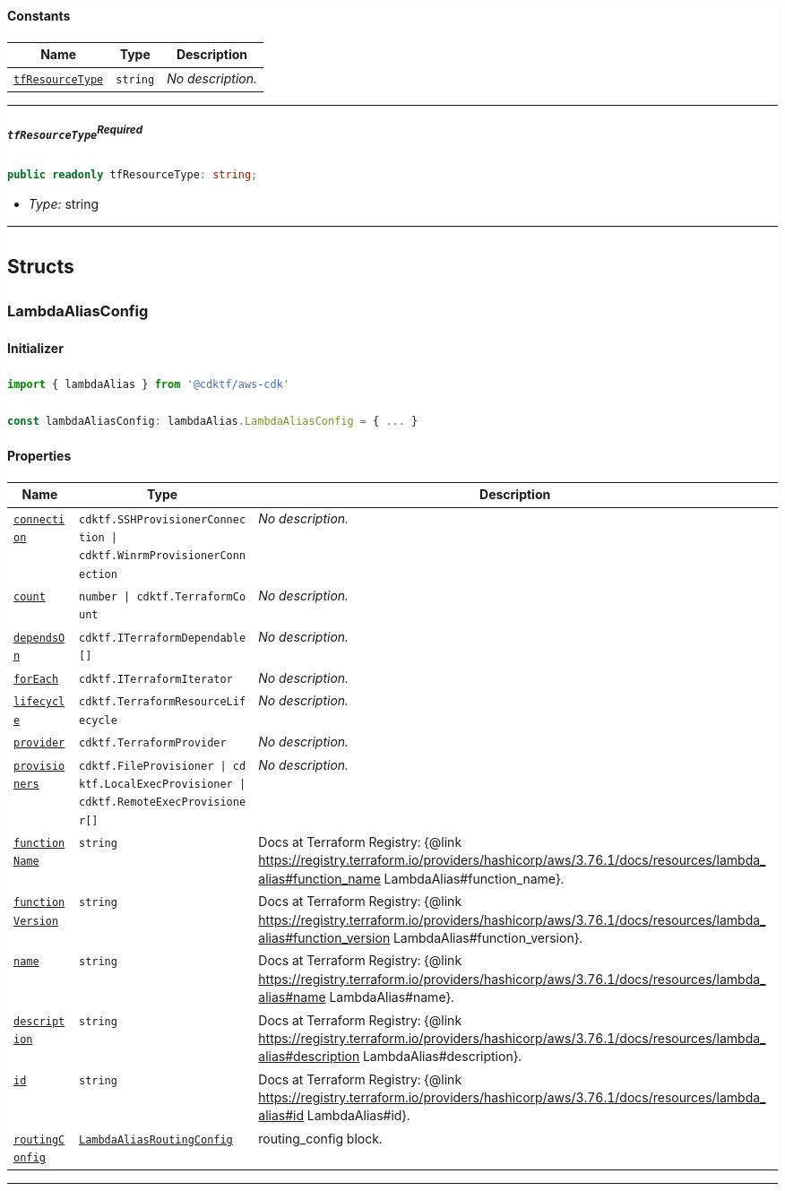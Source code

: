 
#### Constants <a name="Constants" id="Constants"></a>

| **Name** | **Type** | **Description** |
| --- | --- | --- |
| <code><a href="#@cdktf/aws-cdk.lambdaAlias.LambdaAlias.property.tfResourceType">tfResourceType</a></code> | <code>string</code> | *No description.* |

---

##### `tfResourceType`<sup>Required</sup> <a name="tfResourceType" id="@cdktf/aws-cdk.lambdaAlias.LambdaAlias.property.tfResourceType"></a>

```typescript
public readonly tfResourceType: string;
```

- *Type:* string

---

## Structs <a name="Structs" id="Structs"></a>

### LambdaAliasConfig <a name="LambdaAliasConfig" id="@cdktf/aws-cdk.lambdaAlias.LambdaAliasConfig"></a>

#### Initializer <a name="Initializer" id="@cdktf/aws-cdk.lambdaAlias.LambdaAliasConfig.Initializer"></a>

```typescript
import { lambdaAlias } from '@cdktf/aws-cdk'

const lambdaAliasConfig: lambdaAlias.LambdaAliasConfig = { ... }
```

#### Properties <a name="Properties" id="Properties"></a>

| **Name** | **Type** | **Description** |
| --- | --- | --- |
| <code><a href="#@cdktf/aws-cdk.lambdaAlias.LambdaAliasConfig.property.connection">connection</a></code> | <code>cdktf.SSHProvisionerConnection \| cdktf.WinrmProvisionerConnection</code> | *No description.* |
| <code><a href="#@cdktf/aws-cdk.lambdaAlias.LambdaAliasConfig.property.count">count</a></code> | <code>number \| cdktf.TerraformCount</code> | *No description.* |
| <code><a href="#@cdktf/aws-cdk.lambdaAlias.LambdaAliasConfig.property.dependsOn">dependsOn</a></code> | <code>cdktf.ITerraformDependable[]</code> | *No description.* |
| <code><a href="#@cdktf/aws-cdk.lambdaAlias.LambdaAliasConfig.property.forEach">forEach</a></code> | <code>cdktf.ITerraformIterator</code> | *No description.* |
| <code><a href="#@cdktf/aws-cdk.lambdaAlias.LambdaAliasConfig.property.lifecycle">lifecycle</a></code> | <code>cdktf.TerraformResourceLifecycle</code> | *No description.* |
| <code><a href="#@cdktf/aws-cdk.lambdaAlias.LambdaAliasConfig.property.provider">provider</a></code> | <code>cdktf.TerraformProvider</code> | *No description.* |
| <code><a href="#@cdktf/aws-cdk.lambdaAlias.LambdaAliasConfig.property.provisioners">provisioners</a></code> | <code>cdktf.FileProvisioner \| cdktf.LocalExecProvisioner \| cdktf.RemoteExecProvisioner[]</code> | *No description.* |
| <code><a href="#@cdktf/aws-cdk.lambdaAlias.LambdaAliasConfig.property.functionName">functionName</a></code> | <code>string</code> | Docs at Terraform Registry: {@link https://registry.terraform.io/providers/hashicorp/aws/3.76.1/docs/resources/lambda_alias#function_name LambdaAlias#function_name}. |
| <code><a href="#@cdktf/aws-cdk.lambdaAlias.LambdaAliasConfig.property.functionVersion">functionVersion</a></code> | <code>string</code> | Docs at Terraform Registry: {@link https://registry.terraform.io/providers/hashicorp/aws/3.76.1/docs/resources/lambda_alias#function_version LambdaAlias#function_version}. |
| <code><a href="#@cdktf/aws-cdk.lambdaAlias.LambdaAliasConfig.property.name">name</a></code> | <code>string</code> | Docs at Terraform Registry: {@link https://registry.terraform.io/providers/hashicorp/aws/3.76.1/docs/resources/lambda_alias#name LambdaAlias#name}. |
| <code><a href="#@cdktf/aws-cdk.lambdaAlias.LambdaAliasConfig.property.description">description</a></code> | <code>string</code> | Docs at Terraform Registry: {@link https://registry.terraform.io/providers/hashicorp/aws/3.76.1/docs/resources/lambda_alias#description LambdaAlias#description}. |
| <code><a href="#@cdktf/aws-cdk.lambdaAlias.LambdaAliasConfig.property.id">id</a></code> | <code>string</code> | Docs at Terraform Registry: {@link https://registry.terraform.io/providers/hashicorp/aws/3.76.1/docs/resources/lambda_alias#id LambdaAlias#id}. |
| <code><a href="#@cdktf/aws-cdk.lambdaAlias.LambdaAliasConfig.property.routingConfig">routingConfig</a></code> | <code><a href="#@cdktf/aws-cdk.lambdaAlias.LambdaAliasRoutingConfig">LambdaAliasRoutingConfig</a></code> | routing_config block. |

---